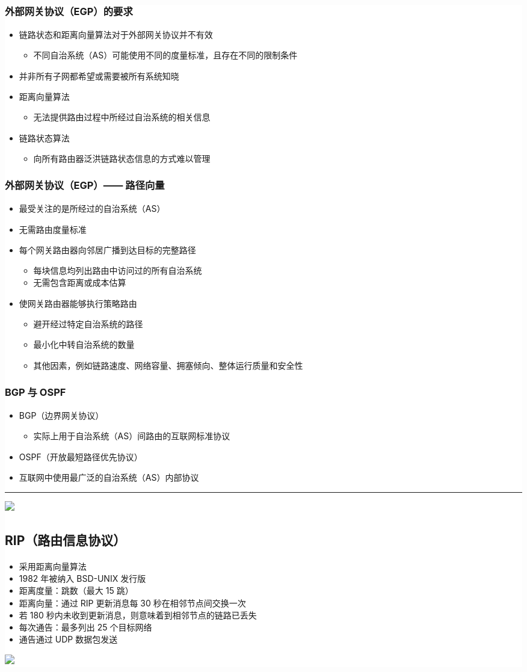 ### 外部网关协议（EGP）的要求

- 链路状态和距离向量算法对于外部网关协议并不有效
  - 不同自治系统（AS）可能使用不同的度量标准，且存在不同的限制条件
- 并非所有子网都希望或需要被所有系统知晓

- 距离向量算法
  - 无法提供路由过程中所经过自治系统的相关信息

- 链路状态算法
  - 向所有路由器泛洪链路状态信息的方式难以管理

### 外部网关协议（EGP）—— 路径向量

-  最受关注的是所经过的自治系统（AS）

  -  无需路由度量标准

- 每个网关路由器向邻居广播到达目标的完整路径

  - 每块信息均列出路由中访问过的所有自治系统
  - 无需包含距离或成本估算

- 使网关路由器能够执行策略路由

  - 避开经过特定自治系统的路径

  - 最小化中转自治系统的数量
  -  其他因素，例如链路速度、网络容量、拥塞倾向、整体运行质量和安全性

### BGP 与 OSPF

- BGP（边界网关协议）
  - 实际上用于自治系统（AS）间路由的互联网标准协议

-  OSPF（开放最短路径优先协议）
  - 互联网中使用最广泛的自治系统（AS）内部协议

---



![](/home/guan/Desktop/计算机网络/Images/6.13/675a25a3-4f42-4433-96c2-678f958790c4.png)

## RIP（路由信息协议）

- 采用距离向量算法
- 1982 年被纳入 BSD-UNIX 发行版
- 距离度量：跳数（最大 15 跳）
- 距离向量：通过 RIP 更新消息每 30 秒在相邻节点间交换一次
- 若 180 秒内未收到更新消息，则意味着到相邻节点的链路已丢失
- 每次通告：最多列出 25 个目标网络
- 通告通过 UDP 数据包发送

![](/home/guan/Desktop/计算机网络/Images/6.13/ae70d570-c51a-4fc0-9697-bc1210c8941a.png)
